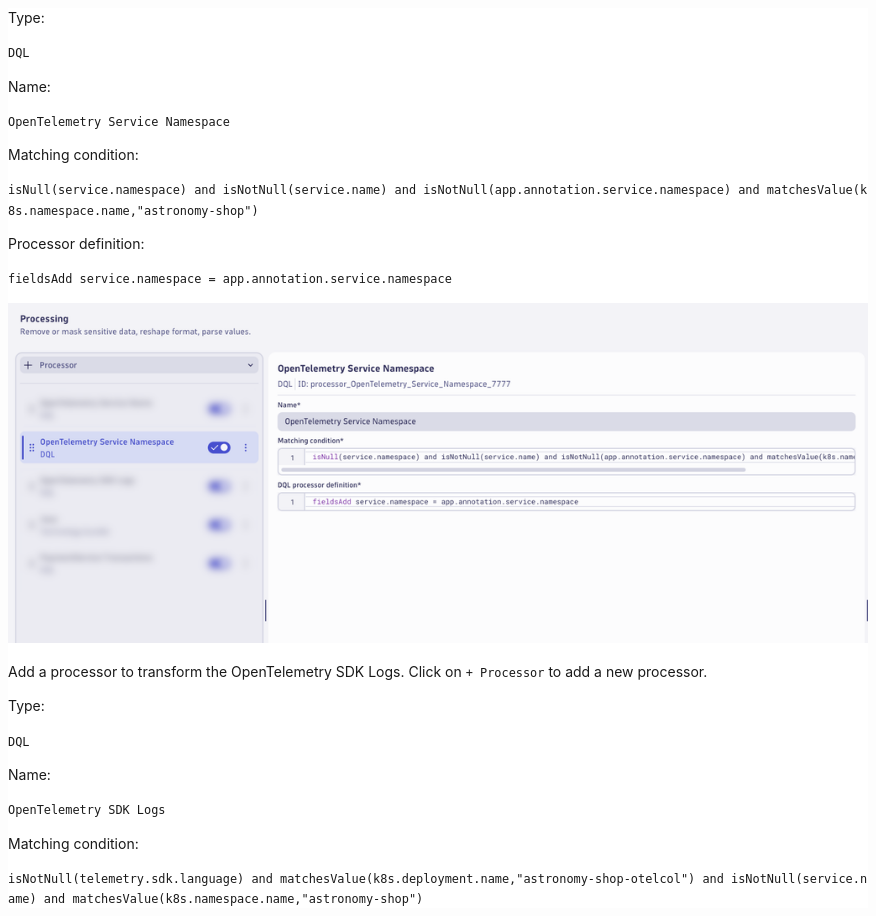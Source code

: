 Type:
```text
DQL
```

Name:
```text
OpenTelemetry Service Namespace
```

Matching condition:
```text
isNull(service.namespace) and isNotNull(service.name) and isNotNull(app.annotation.service.namespace) and matchesValue(k8s.namespace.name,"astronomy-shop")
```

Processor definition:
```text
fieldsAdd service.namespace = app.annotation.service.namespace
```

![Service Namespace](../../../assets/images/dt_opp-astronomy_shop_opp_dql_service_namespace.png)

Add a processor to transform the OpenTelemetry SDK Logs.  Click on `+ Processor` to add a new processor.

Type:
```text
DQL
```

Name:
```text
OpenTelemetry SDK Logs
```

Matching condition:
```text
isNotNull(telemetry.sdk.language) and matchesValue(k8s.deployment.name,"astronomy-shop-otelcol") and isNotNull(service.name) and matchesValue(k8s.namespace.name,"astronomy-shop")
```
